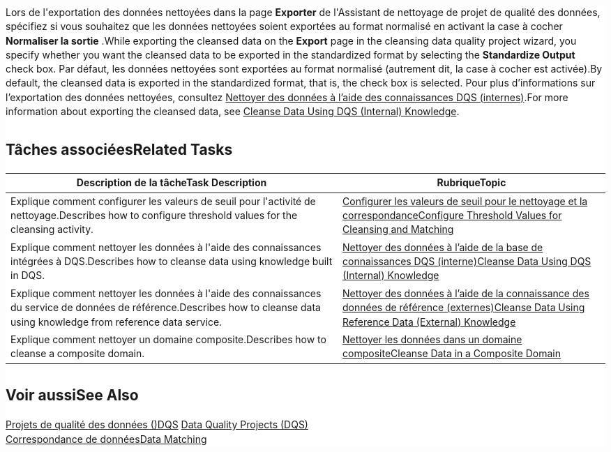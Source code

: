  <span data-ttu-id="efeb9-186">Lors de l'exportation des données nettoyées dans la page **Exporter** de l'Assistant de nettoyage de projet de qualité des données, spécifiez si vous souhaitez que les données nettoyées soient exportées au format normalisé en activant la case à cocher **Normaliser la sortie** .</span><span class="sxs-lookup"><span data-stu-id="efeb9-186">While exporting the cleansed data on the **Export** page in the cleansing data quality project wizard, you specify whether you want the cleansed data to be exported in the standardized format by selecting the **Standardize Output** check box.</span></span> <span data-ttu-id="efeb9-187">Par défaut, les données nettoyées sont exportées au format normalisé (autrement dit, la case à cocher est activée).</span><span class="sxs-lookup"><span data-stu-id="efeb9-187">By default, the cleansed data is exported in the standardized format, that is, the check box is selected.</span></span> <span data-ttu-id="efeb9-188">Pour plus d’informations sur l’exportation des données nettoyées, consultez [Nettoyer des données à l’aide des connaissances DQS &#40;internes&#41;](../../2014/data-quality-services/cleanse-data-using-dqs-internal-knowledge.md).</span><span class="sxs-lookup"><span data-stu-id="efeb9-188">For more information about exporting the cleansed data, see [Cleanse Data Using DQS &#40;Internal&#41; Knowledge](../../2014/data-quality-services/cleanse-data-using-dqs-internal-knowledge.md).</span></span>  
  
##  <a name="related-tasks"></a><a name="Related"></a> <span data-ttu-id="efeb9-189">Tâches associées</span><span class="sxs-lookup"><span data-stu-id="efeb9-189">Related Tasks</span></span>  
  
|<span data-ttu-id="efeb9-190">Description de la tâche</span><span class="sxs-lookup"><span data-stu-id="efeb9-190">Task Description</span></span>|<span data-ttu-id="efeb9-191">Rubrique</span><span class="sxs-lookup"><span data-stu-id="efeb9-191">Topic</span></span>|  
|----------------------|-----------|  
|<span data-ttu-id="efeb9-192">Explique comment configurer les valeurs de seuil pour l'activité de nettoyage.</span><span class="sxs-lookup"><span data-stu-id="efeb9-192">Describes how to configure threshold values for the cleansing activity.</span></span>|[<span data-ttu-id="efeb9-193">Configurer les valeurs de seuil pour le nettoyage et la correspondance</span><span class="sxs-lookup"><span data-stu-id="efeb9-193">Configure Threshold Values for Cleansing and Matching</span></span>](../../2014/data-quality-services/configure-threshold-values-for-cleansing-and-matching.md)|  
|<span data-ttu-id="efeb9-194">Explique comment nettoyer les données à l'aide des connaissances intégrées à DQS.</span><span class="sxs-lookup"><span data-stu-id="efeb9-194">Describes how to cleanse data using knowledge built in DQS.</span></span>|[<span data-ttu-id="efeb9-195">Nettoyer des données à l’aide de la base de connaissances DQS &#40;interne&#41;</span><span class="sxs-lookup"><span data-stu-id="efeb9-195">Cleanse Data Using DQS &#40;Internal&#41; Knowledge</span></span>](../../2014/data-quality-services/cleanse-data-using-dqs-internal-knowledge.md)|  
|<span data-ttu-id="efeb9-196">Explique comment nettoyer les données à l'aide des connaissances du service de données de référence.</span><span class="sxs-lookup"><span data-stu-id="efeb9-196">Describes how to cleanse data using knowledge from reference data service.</span></span>|[<span data-ttu-id="efeb9-197">Nettoyer des données à l’aide de la connaissance des données de référence &#40;externes&#41;</span><span class="sxs-lookup"><span data-stu-id="efeb9-197">Cleanse Data Using Reference Data &#40;External&#41; Knowledge</span></span>](../../2014/data-quality-services/cleanse-data-using-reference-data-external-knowledge.md)|  
|<span data-ttu-id="efeb9-198">Explique comment nettoyer un domaine composite.</span><span class="sxs-lookup"><span data-stu-id="efeb9-198">Describes how to cleanse a composite domain.</span></span>|[<span data-ttu-id="efeb9-199">Nettoyer les données dans un domaine composite</span><span class="sxs-lookup"><span data-stu-id="efeb9-199">Cleanse Data in a Composite Domain</span></span>](../../2014/data-quality-services/cleanse-data-in-a-composite-domain.md)|  
  
## <a name="see-also"></a><span data-ttu-id="efeb9-200">Voir aussi</span><span class="sxs-lookup"><span data-stu-id="efeb9-200">See Also</span></span>  
 <span data-ttu-id="efeb9-201">[Projets de qualité des données &#40;&#41;DQS](../../2014/data-quality-services/data-quality-projects-dqs.md) </span><span class="sxs-lookup"><span data-stu-id="efeb9-201">[Data Quality Projects &#40;DQS&#41;](../../2014/data-quality-services/data-quality-projects-dqs.md) </span></span>  
 [<span data-ttu-id="efeb9-202">Correspondance de données</span><span class="sxs-lookup"><span data-stu-id="efeb9-202">Data Matching</span></span>](../../2014/data-quality-services/data-matching.md)  
  
  
